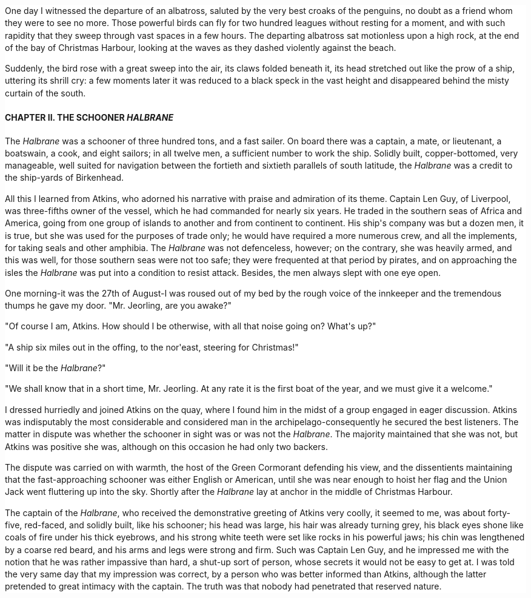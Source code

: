 One day I witnessed the departure of an albatross, saluted by the very best croaks of the penguins, no doubt as a friend whom they were to see no more. Those powerful birds can fly for two hundred leagues without resting for a moment, and with such rapidity that they sweep through vast spaces in a few hours. The departing albatross sat motionless upon a high rock, at the end of the bay of Christmas Harbour, looking at the waves as they dashed violently against the beach.

Suddenly, the bird rose with a great sweep into the air, its claws folded beneath it, its head stretched out like the prow of a ship, uttering its shrill cry: a few moments later it was reduced to a black speck in the vast height and disappeared behind the misty curtain of the south.


#### CHAPTER II. THE SCHOONER _HALBRANE_

The _Halbrane_ was a schooner of three hundred tons, and a fast sailer. On board there was a captain, a mate, or lieutenant, a boatswain, a cook, and eight sailors; in all twelve men, a sufficient number to work the ship. Solidly built, copper-bottomed, very manageable, well suited for navigation between the fortieth and sixtieth parallels of south latitude, the _Halbrane_ was a credit to the ship-yards of Birkenhead.

All this I learned from Atkins, who adorned his narrative with praise and admiration of its theme. Captain Len Guy, of Liverpool, was three-fifths owner of the vessel, which he had commanded for nearly six years. He traded in the southern seas of Africa and America, going from one group of islands to another and from continent to continent. His ship's company was but a dozen men, it is true, but she was used for the purposes of trade only; he would have required a more numerous crew, and all the implements, for taking seals and other amphibia. The _Halbrane_ was not defenceless, however; on the contrary, she was heavily armed, and this was well, for those southern seas were not too safe; they were frequented at that period by pirates, and on approaching the isles the _Halbrane_ was put into a condition to resist attack. Besides, the men always slept with one eye open.

One morning-it was the 27th of August-I was roused out of my bed by the rough voice of the innkeeper and the tremendous thumps he gave my door. "Mr. Jeorling, are you awake?"

"Of course I am, Atkins. How should I be otherwise, with all that noise going on? What's up?"

"A ship six miles out in the offing, to the nor'east, steering for Christmas!"

"Will it be the _Halbrane_?"

"We shall know that in a short time, Mr. Jeorling. At any rate it is the first boat of the year, and we must give it a welcome."

I dressed hurriedly and joined Atkins on the quay, where I found him in the midst of a group engaged in eager discussion. Atkins was indisputably the most considerable and considered man in the archipelago-consequently he secured the best listeners. The matter in dispute was whether the schooner in sight was or was not the _Halbrane_. The majority maintained that she was not, but Atkins was positive she was, although on this occasion he had only two backers.

The dispute was carried on with warmth, the host of the Green Cormorant defending his view, and the dissentients maintaining that the fast-approaching schooner was either English or American, until she was near enough to hoist her flag and the Union Jack went fluttering up into the sky. Shortly after the _Halbrane_ lay at anchor in the middle of Christmas Harbour.

The captain of the _Halbrane_, who received the demonstrative greeting of Atkins very coolly, it seemed to me, was about forty-five, red-faced, and solidly built, like his schooner; his head was large, his hair was already turning grey, his black eyes shone like coals of fire under his thick eyebrows, and his strong white teeth were set like rocks in his powerful jaws; his chin was lengthened by a coarse red beard, and his arms and legs were strong and firm. Such was Captain Len Guy, and he impressed me with the notion that he was rather impassive than hard, a shut-up sort of person, whose secrets it would not be easy to get at. I was told the very same day that my impression was correct, by a person who was better informed than Atkins, although the latter pretended to great intimacy with the captain. The truth was that nobody had penetrated that reserved nature.
